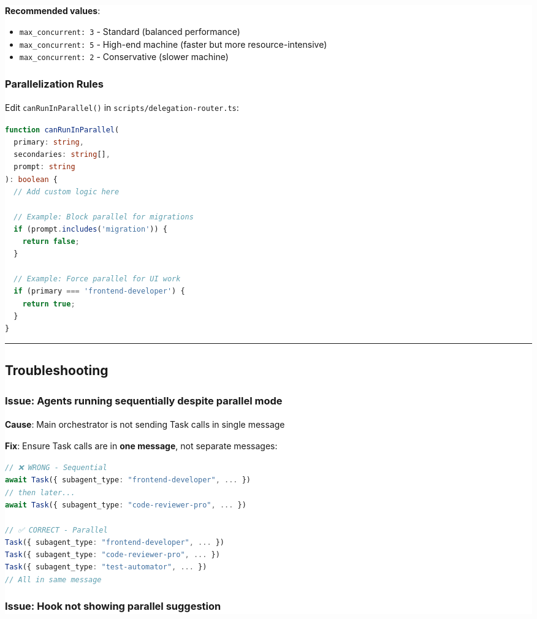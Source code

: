 **Recommended values**:
- `max_concurrent: 3` - Standard (balanced performance)
- `max_concurrent: 5` - High-end machine (faster but more resource-intensive)
- `max_concurrent: 2` - Conservative (slower machine)

### Parallelization Rules

Edit `canRunInParallel()` in `scripts/delegation-router.ts`:

```typescript
function canRunInParallel(
  primary: string,
  secondaries: string[],
  prompt: string
): boolean {
  // Add custom logic here
  
  // Example: Block parallel for migrations
  if (prompt.includes('migration')) {
    return false;
  }
  
  // Example: Force parallel for UI work
  if (primary === 'frontend-developer') {
    return true;
  }
}
```

---

## Troubleshooting

### Issue: Agents running sequentially despite parallel mode

**Cause**: Main orchestrator is not sending Task calls in single message

**Fix**: Ensure Task calls are in **one message**, not separate messages:

```typescript
// ❌ WRONG - Sequential
await Task({ subagent_type: "frontend-developer", ... })
// then later...
await Task({ subagent_type: "code-reviewer-pro", ... })

// ✅ CORRECT - Parallel
Task({ subagent_type: "frontend-developer", ... })
Task({ subagent_type: "code-reviewer-pro", ... })
Task({ subagent_type: "test-automator", ... })
// All in same message
```

### Issue: Hook not showing parallel suggestion
